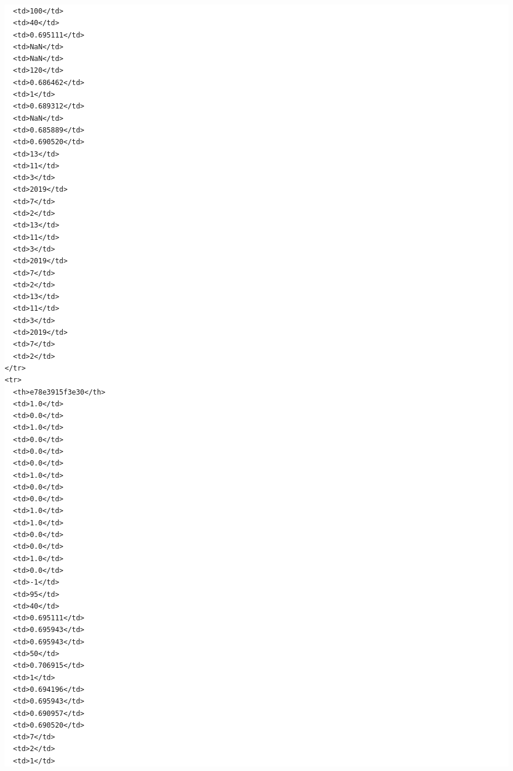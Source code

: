       <td>100</td>
      <td>40</td>
      <td>0.695111</td>
      <td>NaN</td>
      <td>NaN</td>
      <td>120</td>
      <td>0.686462</td>
      <td>1</td>
      <td>0.689312</td>
      <td>NaN</td>
      <td>0.685889</td>
      <td>0.690520</td>
      <td>13</td>
      <td>11</td>
      <td>3</td>
      <td>2019</td>
      <td>7</td>
      <td>2</td>
      <td>13</td>
      <td>11</td>
      <td>3</td>
      <td>2019</td>
      <td>7</td>
      <td>2</td>
      <td>13</td>
      <td>11</td>
      <td>3</td>
      <td>2019</td>
      <td>7</td>
      <td>2</td>
    </tr>
    <tr>
      <th>e78e3915f3e30</th>
      <td>1.0</td>
      <td>0.0</td>
      <td>1.0</td>
      <td>0.0</td>
      <td>0.0</td>
      <td>0.0</td>
      <td>1.0</td>
      <td>0.0</td>
      <td>0.0</td>
      <td>1.0</td>
      <td>1.0</td>
      <td>0.0</td>
      <td>0.0</td>
      <td>1.0</td>
      <td>0.0</td>
      <td>-1</td>
      <td>95</td>
      <td>40</td>
      <td>0.695111</td>
      <td>0.695943</td>
      <td>0.695943</td>
      <td>50</td>
      <td>0.706915</td>
      <td>1</td>
      <td>0.694196</td>
      <td>0.695943</td>
      <td>0.690957</td>
      <td>0.690520</td>
      <td>7</td>
      <td>2</td>
      <td>1</td>